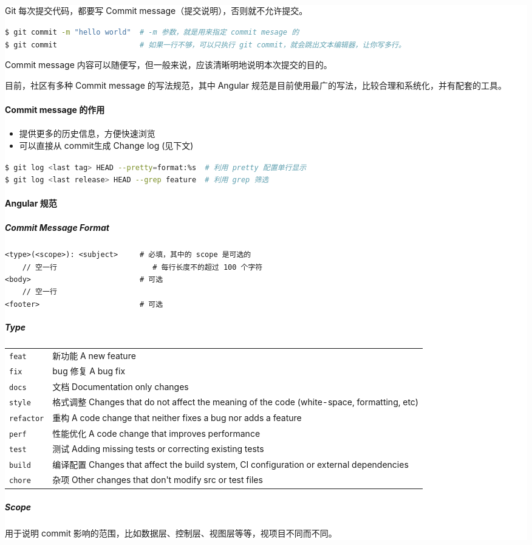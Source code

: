Git 每次提交代码，都要写 Commit message（提交说明），否则就不允许提交。

```bash
$ git commit -m "hello world"  # -m 参数，就是用来指定 commit mesage 的
$ git commit                   # 如果一行不够，可以只执行 git commit，就会跳出文本编辑器，让你写多行。
```

Commit message 内容可以随便写，但一般来说，应该清晰明地说明本次提交的目的。

目前，社区有多种 Commit message 的写法规范，其中 Angular 规范是目前使用最广的写法，比较合理和系统化，并有配套的工具。

#### Commit message 的作用

* 提供更多的历史信息，方便快速浏览
* 可以直接从 commit生成 Change log (见下文)

```bash
$ git log <last tag> HEAD --pretty=format:%s  # 利用 pretty 配置单行显示
$ git log <last release> HEAD --grep feature  # 利用 grep 筛选
```


#### Angular 规范

##### Commit Message Format

```
<type>(<scope>): <subject>     # 必填，其中的 scope 是可选的
    // 空一行                      # 每行长度不的超过 100 个字符
<body>                         # 可选
    // 空一行
<footer>                       # 可选
```

##### Type

|||
|---------|------------------------------------------------------------------------------------------
| `feat`  | 新功能 A new feature
| `fix`   | bug 修复 A bug fix
| `docs`  | 文档 Documentation only changes
| `style` | 格式调整 Changes that do not affect the meaning of the code (white-space, formatting, etc)
| `refactor` | 重构 A code change that neither fixes a bug nor adds a feature
| `perf`  | 性能优化 A code change that improves performance
| `test`  | 测试 Adding missing tests or correcting existing tests
| `build` | 编译配置 Changes that affect the build system, CI configuration or external dependencies
| `chore` | 杂项 Other changes that don't modify src or test files

##### Scope

用于说明 commit 影响的范围，比如数据层、控制层、视图层等等，视项目不同而不同。
